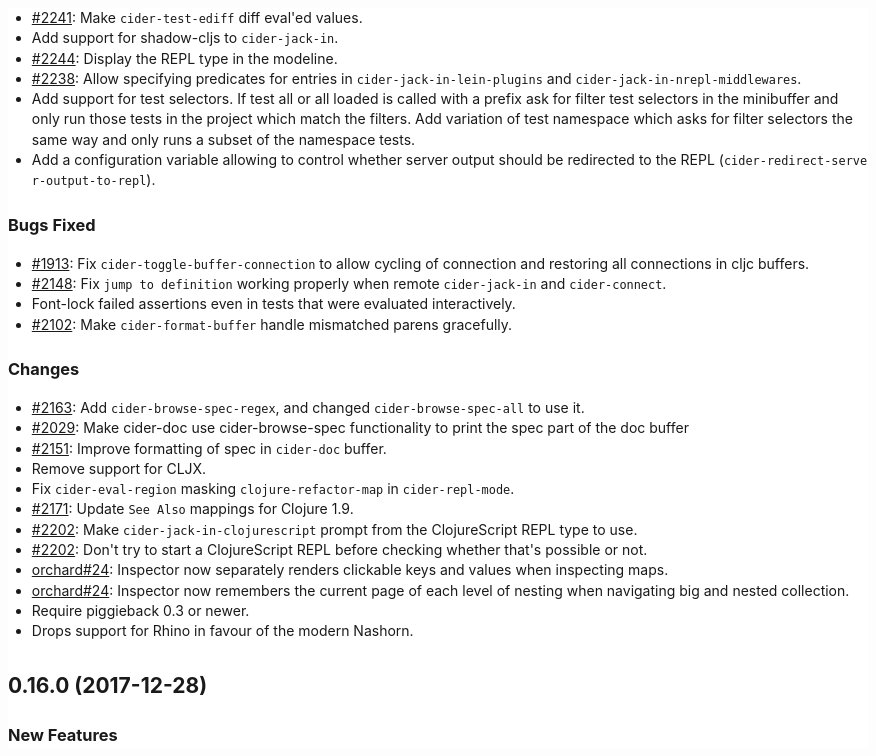 * [#2241](https://github.com/clojure-emacs/cider/pull/2241): Make `cider-test-ediff` diff eval'ed values.
* Add support for shadow-cljs to `cider-jack-in`.
* [#2244](https://github.com/clojure-emacs/cider/issues/2244): Display the REPL type in the modeline.
* [#2238](https://github.com/clojure-emacs/cider/pull/2238): Allow specifying predicates for entries in `cider-jack-in-lein-plugins` and `cider-jack-in-nrepl-middlewares`.
* Add support for test selectors. If test all or all loaded is called with a prefix ask for filter test selectors in the minibuffer and only run those tests in the project which match the filters. Add variation of test namespace which asks for filter selectors the same way and only runs a subset of the namespace tests.
* Add a configuration variable allowing to control whether server output should be redirected to the REPL (`cider-redirect-server-output-to-repl`).

### Bugs Fixed

* [#1913](https://github.com/clojure-emacs/cider/issues/1913): Fix `cider-toggle-buffer-connection` to allow cycling of connection and restoring all connections in cljc buffers.
* [#2148](https://github.com/clojure-emacs/cider/issues/2148): Fix `jump to definition` working properly when remote `cider-jack-in` and `cider-connect`.
* Font-lock failed assertions even in tests that were evaluated interactively.
* [#2102](https://github.com/clojure-emacs/cider/issues/2102): Make `cider-format-buffer` handle mismatched parens gracefully.

### Changes

* [#2163](https://github.com/clojure-emacs/cider/issues/2163): Add `cider-browse-spec-regex`, and changed `cider-browse-spec-all` to use it.
* [#2029](https://github.com/clojure-emacs/cider/pull/2154): Make cider-doc use cider-browse-spec functionality to print the spec part of the doc buffer
* [#2151](https://github.com/clojure-emacs/cider/pull/2151): Improve formatting of spec in `cider-doc` buffer.
* Remove support for CLJX.
* Fix `cider-eval-region` masking `clojure-refactor-map` in `cider-repl-mode`.
* [#2171](https://github.com/clojure-emacs/cider/issues/2171): Update `See Also` mappings for Clojure 1.9.
* [#2202](https://github.com/clojure-emacs/cider/issues/2202): Make `cider-jack-in-clojurescript` prompt from the ClojureScript REPL type to use.
* [#2202](https://github.com/clojure-emacs/cider/issues/2202): Don't try to start a ClojureScript REPL before checking whether that's possible or not.
* [orchard#24](https://github.com/clojure-emacs/orchard/pull/24): Inspector now separately renders clickable keys and values when inspecting maps.
* [orchard#24](https://github.com/clojure-emacs/orchard/pull/24): Inspector now remembers the current page of each level of nesting when navigating big and nested collection.
* Require piggieback 0.3 or newer.
* Drops support for Rhino in favour of the modern Nashorn.

## 0.16.0 (2017-12-28)

### New Features

